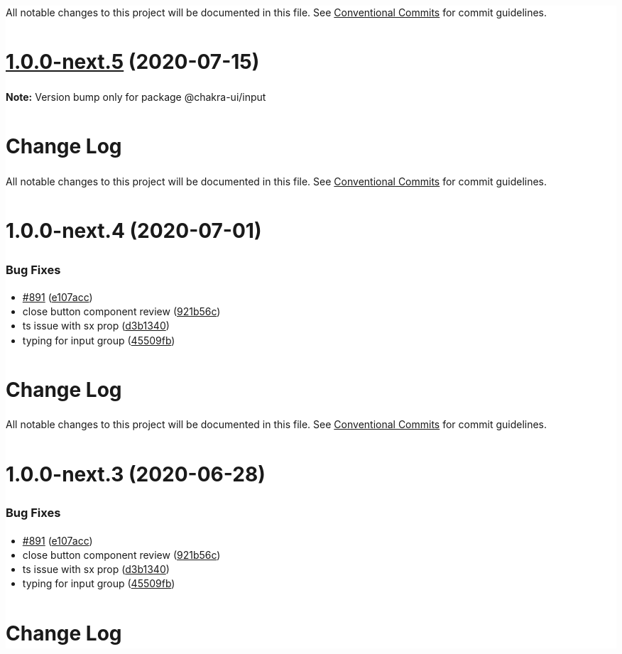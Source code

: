 All notable changes to this project will be documented in this file. See
[Conventional Commits](https://conventionalcommits.org) for commit guidelines.

# [1.0.0-next.5](https://github.com/chakra-ui/chakra-ui/compare/@chakra-ui/input@1.0.0-next.4...@chakra-ui/input@1.0.0-next.5) (2020-07-15)

**Note:** Version bump only for package @chakra-ui/input

# Change Log

All notable changes to this project will be documented in this file. See
[Conventional Commits](https://conventionalcommits.org) for commit guidelines.

# 1.0.0-next.4 (2020-07-01)

### Bug Fixes

- [#891](https://github.com/chakra-ui/chakra-ui/issues/891)
  ([e107acc](https://github.com/chakra-ui/chakra-ui/commit/e107acc8487898a965b0d695c1da71f46fc56d5e))
- close button component review
  ([921b56c](https://github.com/chakra-ui/chakra-ui/commit/921b56c662a4609970c43d84bf1069d1a937eb30))
- ts issue with sx prop
  ([d3b1340](https://github.com/chakra-ui/chakra-ui/commit/d3b1340cb255937927b4d4c56ce218141570b951))
- typing for input group
  ([45509fb](https://github.com/chakra-ui/chakra-ui/commit/45509fb28d81fcbd0a7c4d361e15fe4faf4c56a4))

# Change Log

All notable changes to this project will be documented in this file. See
[Conventional Commits](https://conventionalcommits.org) for commit guidelines.

# 1.0.0-next.3 (2020-06-28)

### Bug Fixes

- [#891](https://github.com/chakra-ui/chakra-ui/issues/891)
  ([e107acc](https://github.com/chakra-ui/chakra-ui/commit/e107acc8487898a965b0d695c1da71f46fc56d5e))
- close button component review
  ([921b56c](https://github.com/chakra-ui/chakra-ui/commit/921b56c662a4609970c43d84bf1069d1a937eb30))
- ts issue with sx prop
  ([d3b1340](https://github.com/chakra-ui/chakra-ui/commit/d3b1340cb255937927b4d4c56ce218141570b951))
- typing for input group
  ([45509fb](https://github.com/chakra-ui/chakra-ui/commit/45509fb28d81fcbd0a7c4d361e15fe4faf4c56a4))

# Change Log

